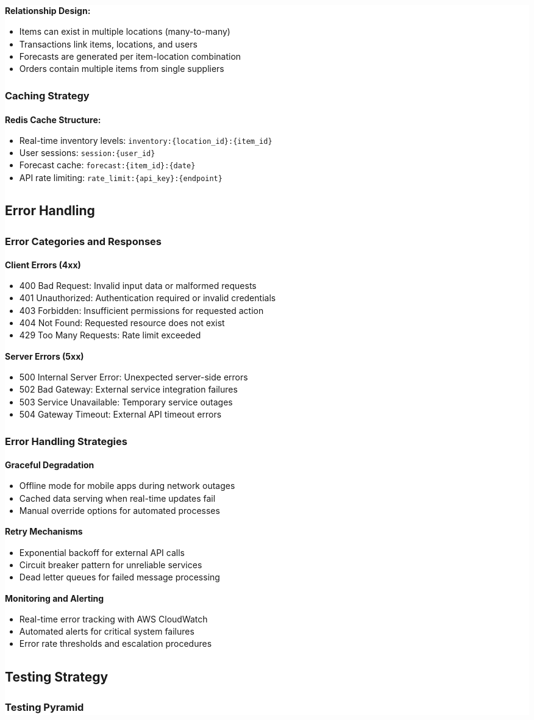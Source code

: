**Relationship Design:**
- Items can exist in multiple locations (many-to-many)
- Transactions link items, locations, and users
- Forecasts are generated per item-location combination
- Orders contain multiple items from single suppliers

### Caching Strategy

**Redis Cache Structure:**
- Real-time inventory levels: `inventory:{location_id}:{item_id}`
- User sessions: `session:{user_id}`
- Forecast cache: `forecast:{item_id}:{date}`
- API rate limiting: `rate_limit:{api_key}:{endpoint}`

## Error Handling

### Error Categories and Responses

**Client Errors (4xx)**
- 400 Bad Request: Invalid input data or malformed requests
- 401 Unauthorized: Authentication required or invalid credentials
- 403 Forbidden: Insufficient permissions for requested action
- 404 Not Found: Requested resource does not exist
- 429 Too Many Requests: Rate limit exceeded

**Server Errors (5xx)**
- 500 Internal Server Error: Unexpected server-side errors
- 502 Bad Gateway: External service integration failures
- 503 Service Unavailable: Temporary service outages
- 504 Gateway Timeout: External API timeout errors

### Error Handling Strategies

**Graceful Degradation**
- Offline mode for mobile apps during network outages
- Cached data serving when real-time updates fail
- Manual override options for automated processes

**Retry Mechanisms**
- Exponential backoff for external API calls
- Circuit breaker pattern for unreliable services
- Dead letter queues for failed message processing

**Monitoring and Alerting**
- Real-time error tracking with AWS CloudWatch
- Automated alerts for critical system failures
- Error rate thresholds and escalation procedures

## Testing Strategy

### Testing Pyramid
